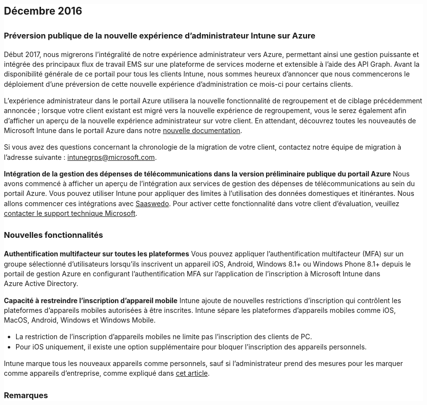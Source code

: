 ## <a name="december-2016"></a>Décembre 2016

### <a name="public-preview-of-the-new-intune-admin-experience-on-azure---736542--"></a>Préversion publique de la nouvelle expérience d’administrateur Intune sur Azure 
Début 2017, nous migrerons l’intégralité de notre expérience administrateur vers Azure, permettant ainsi une gestion puissante et intégrée des principaux flux de travail EMS sur une plateforme de services moderne et extensible à l’aide des API Graph. Avant la disponibilité générale de ce portail pour tous les clients Intune, nous sommes heureux d’annoncer que nous commencerons le déploiement d’une préversion de cette nouvelle expérience d’administration ce mois-ci pour certains clients.

L’expérience administrateur dans le portail Azure utilisera la nouvelle fonctionnalité de regroupement et de ciblage précédemment annoncée ; lorsque votre client existant est migré vers la nouvelle expérience de regroupement, vous le serez également afin d’afficher un aperçu de la nouvelle expérience administrateur sur votre client. En attendant, découvrez toutes les nouveautés de Microsoft Intune dans le portail Azure dans notre [nouvelle documentation](https://docs.microsoft.com/intune-azure/introduction/what-is-microsoft-intune).

Si vous avez des questions concernant la chronologie de la migration de votre client, contactez notre équipe de migration à l’adresse suivante : [intunegrps@microsoft.com](mailto:intunegrps@microsoft.com).

__Intégration de la gestion des dépenses de télécommunications dans la version préliminaire publique du portail Azure__  Nous avons commencé à afficher un aperçu de l’intégration aux services de gestion des dépenses de télécommunications au sein du portail Azure. Vous pouvez utiliser Intune pour appliquer des limites à l’utilisation des données domestiques et itinérantes. Nous allons commencer ces intégrations avec [Saaswedo](http://www.saaswedo.com). Pour activer cette fonctionnalité dans votre client d’évaluation, veuillez [contacter le support technique Microsoft](https://docs.microsoft.com/intune/troubleshoot/how-to-get-support-for-microsoft-intune).

### <a name="new-capabilities"></a>Nouvelles fonctionnalités

__Authentification multifacteur sur toutes les plateformes__  Vous pouvez appliquer l’authentification multifacteur (MFA) sur un groupe sélectionné d’utilisateurs lorsqu’ils inscrivent un appareil iOS, Android, Windows 8.1+ ou Windows Phone 8.1+ depuis le portail de gestion Azure en configurant l’authentification MFA sur l’application de l’inscription à Microsoft Intune dans Azure Active Directory.

__Capacité à restreindre l’inscription d’appareil mobile__  Intune ajoute de nouvelles restrictions d’inscription qui contrôlent les plateformes d’appareils mobiles autorisées à être inscrites. Intune sépare les plateformes d’appareils mobiles comme iOS, MacOS, Android, Windows et Windows Mobile.
* La restriction de l’inscription d’appareils mobiles ne limite pas l’inscription des clients de PC.
* Pour iOS uniquement, il existe une option supplémentaire pour bloquer l’inscription des appareils personnels.

Intune marque tous les nouveaux appareils comme personnels, sauf si l’administrateur prend des mesures pour les marquer comme appareils d’entreprise, comme expliqué dans [cet article](https://docs.microsoft.com/en-us/intune/deploy-use/manage-corporate-owned-devices).

### <a name="notices"></a>Remarques

